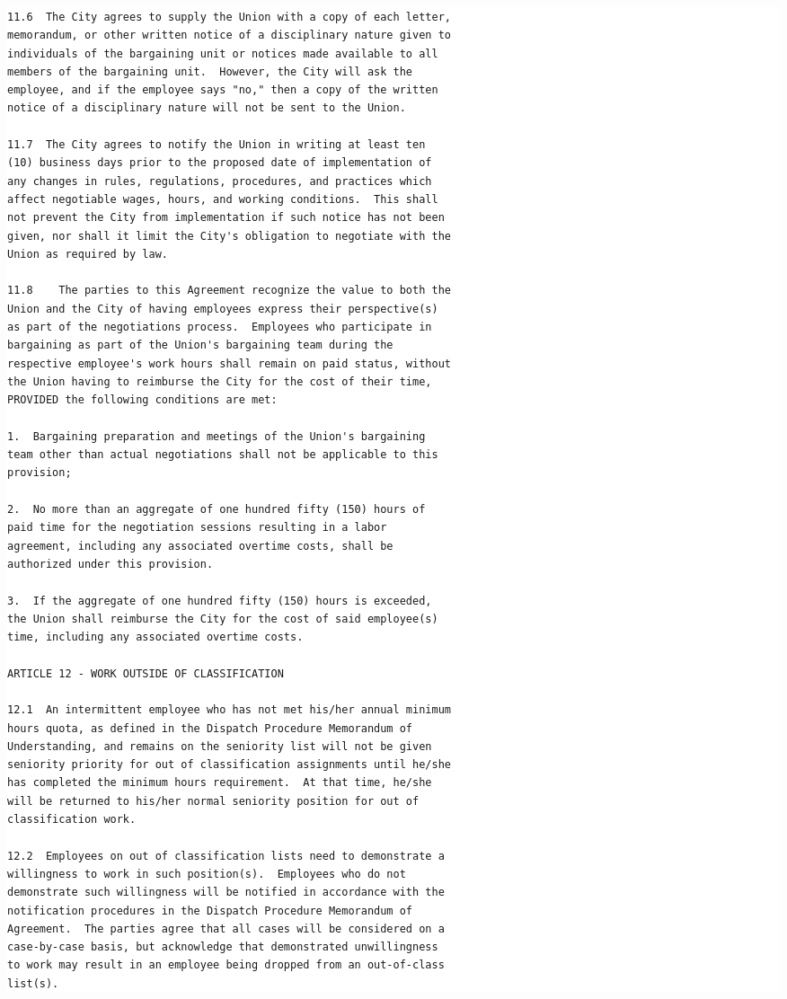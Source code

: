     11.6  The City agrees to supply the Union with a copy of each letter,  
    memorandum, or other written notice of a disciplinary nature given to  
    individuals of the bargaining unit or notices made available to all  
    members of the bargaining unit.  However, the City will ask the  
    employee, and if the employee says "no," then a copy of the written  
    notice of a disciplinary nature will not be sent to the Union.  
  
    11.7  The City agrees to notify the Union in writing at least ten  
    (10) business days prior to the proposed date of implementation of  
    any changes in rules, regulations, procedures, and practices which  
    affect negotiable wages, hours, and working conditions.  This shall  
    not prevent the City from implementation if such notice has not been  
    given, nor shall it limit the City's obligation to negotiate with the  
    Union as required by law.  
  
    11.8    The parties to this Agreement recognize the value to both the  
    Union and the City of having employees express their perspective(s)  
    as part of the negotiations process.  Employees who participate in  
    bargaining as part of the Union's bargaining team during the  
    respective employee's work hours shall remain on paid status, without  
    the Union having to reimburse the City for the cost of their time,  
    PROVIDED the following conditions are met:  
  
    1.  Bargaining preparation and meetings of the Union's bargaining  
    team other than actual negotiations shall not be applicable to this  
    provision;  
  
    2.  No more than an aggregate of one hundred fifty (150) hours of  
    paid time for the negotiation sessions resulting in a labor  
    agreement, including any associated overtime costs, shall be  
    authorized under this provision.  
  
    3.  If the aggregate of one hundred fifty (150) hours is exceeded,  
    the Union shall reimburse the City for the cost of said employee(s)  
    time, including any associated overtime costs.  
  
    ARTICLE 12 - WORK OUTSIDE OF CLASSIFICATION  
  
    12.1  An intermittent employee who has not met his/her annual minimum  
    hours quota, as defined in the Dispatch Procedure Memorandum of  
    Understanding, and remains on the seniority list will not be given  
    seniority priority for out of classification assignments until he/she  
    has completed the minimum hours requirement.  At that time, he/she  
    will be returned to his/her normal seniority position for out of  
    classification work.  
  
    12.2  Employees on out of classification lists need to demonstrate a  
    willingness to work in such position(s).  Employees who do not  
    demonstrate such willingness will be notified in accordance with the  
    notification procedures in the Dispatch Procedure Memorandum of  
    Agreement.  The parties agree that all cases will be considered on a  
    case-by-case basis, but acknowledge that demonstrated unwillingness  
    to work may result in an employee being dropped from an out-of-class  
    list(s).  
  
